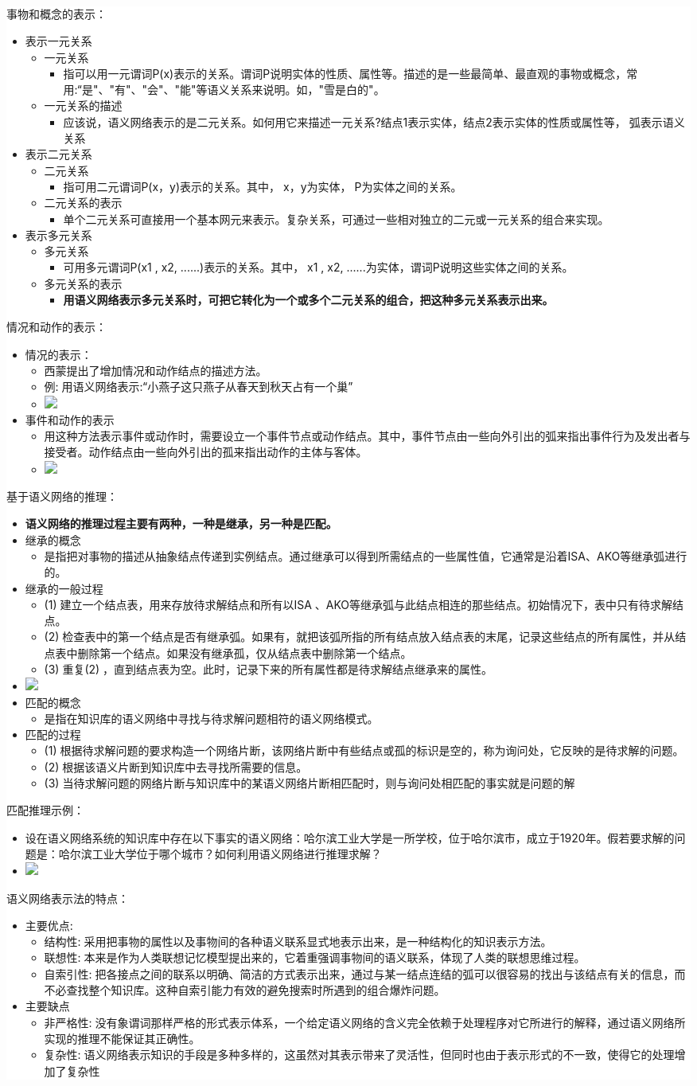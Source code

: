 事物和概念的表示：
- 表示一元关系
    - 一元关系
        - 指可以用一元谓词P(x)表示的关系。谓词P说明实体的性质、属性等。描述的是一些最简单、最直观的事物或概念，常用:“是"、"有"、"会"、"能"等语义关系来说明。如，"雪是白的"。
    - 一元关系的描述
        - 应该说，语义网络表示的是二元关系。如何用它来描述一元关系?结点1表示实体，结点2表示实体的性质或属性等， 弧表示语义关系
- 表示二元关系
    - 二元关系
        - 指可用二元谓词P(x，y)表示的关系。其中， x，y为实体， P为实体之间的关系。
    - 二元关系的表示
        - 单个二元关系可直接用一个基本网元来表示。复杂关系，可通过一些相对独立的二元或一元关系的组合来实现。
- 表示多元关系
    - 多元关系
        - 可用多元谓词P(x1 , x2, ......)表示的关系。其中， x1 , x2, ......为实体，谓词P说明这些实体之间的关系。
    - 多元关系的表示
        - **用语义网络表示多元关系时，可把它转化为一个或多个二元关系的组合，把这种多元关系表示出来。**

情况和动作的表示：
- 情况的表示：
    - 西蒙提出了增加情况和动作结点的描述方法。
    - 例: 用语义网络表示:“小燕子这只燕子从春天到秋天占有一个巢”
    - ![](https://raw.githubusercontent.com/QizhengZou/Image_hosting_rep/main/20220316134307.png)
- 事件和动作的表示
    - 用这种方法表示事件或动作时，需要设立一个事件节点或动作结点。其中，事件节点由一些向外引出的弧来指出事件行为及发出者与接受者。动作结点由一些向外引出的孤来指出动作的主体与客体。
    - ![](https://raw.githubusercontent.com/QizhengZou/Image_hosting_rep/main/20220316134602.png)

基于语义网络的推理：
- **语义网络的推理过程主要有两种，一种是继承，另一种是匹配。**
- 继承的概念
    - 是指把对事物的描述从抽象结点传递到实例结点。通过继承可以得到所需结点的一些属性值，它通常是沿着ISA、AKO等继承弧进行的。
- 继承的一般过程
    - (1) 建立一个结点表，用来存放待求解结点和所有以ISA 、AKO等继承弧与此结点相连的那些结点。初始情况下，表中只有待求解结点。
    - (2) 检查表中的第一个结点是否有继承弧。如果有，就把该弧所指的所有结点放入结点表的末尾，记录这些结点的所有属性，并从结点表中删除第一个结点。如果没有继承孤，仅从结点表中删除第一个结点。
    - (3) 重复(2) ，直到结点表为空。此时，记录下来的所有属性都是待求解结点继承来的属性。
- ![](https://raw.githubusercontent.com/QizhengZou/Image_hosting_rep/main/20220316134808.png)
- 匹配的概念
    - 是指在知识库的语义网络中寻找与待求解问题相符的语义网络模式。
- 匹配的过程
    - (1) 根据待求解问题的要求构造一个网络片断，该网络片断中有些结点或孤的标识是空的，称为询问处，它反映的是待求解的问题。
    - (2) 根据该语义片断到知识库中去寻找所需要的信息。
    - (3) 当待求解问题的网络片断与知识库中的某语义网络片断相匹配时，则与询问处相匹配的事实就是问题的解

匹配推理示例：
- 设在语义网络系统的知识库中存在以下事实的语义网络：哈尔滨工业大学是一所学校，位于哈尔滨市，成立于1920年。假若要求解的问题是：哈尔滨工业大学位于哪个城市？如何利用语义网络进行推理求解？
- ![](https://raw.githubusercontent.com/QizhengZou/Image_hosting_rep/main/20220316135242.png)

语义网络表示法的特点：
- 主要优点:
    - 结构性: 采用把事物的属性以及事物间的各种语义联系显式地表示出来，是一种结构化的知识表示方法。
    - 联想性: 本来是作为人类联想记忆模型提出来的，它着重强调事物间的语义联系，体现了人类的联想思维过程。
    - 自索引性: 把各接点之间的联系以明确、简洁的方式表示出来，通过与某一结点连结的弧可以很容易的找出与该结点有关的信息，而不必查找整个知识库。这种自索引能力有效的避免搜索时所遇到的组合爆炸问题。
- 主要缺点
    - 非严格性: 没有象谓词那样严格的形式表示体系，一个给定语义网络的含义完全依赖于处理程序对它所进行的解释，通过语义网络所实现的推理不能保证其正确性。
    - 复杂性: 语义网络表示知识的手段是多种多样的，这虽然对其表示带来了灵活性，但同时也由于表示形式的不一致，使得它的处理增加了复杂性
